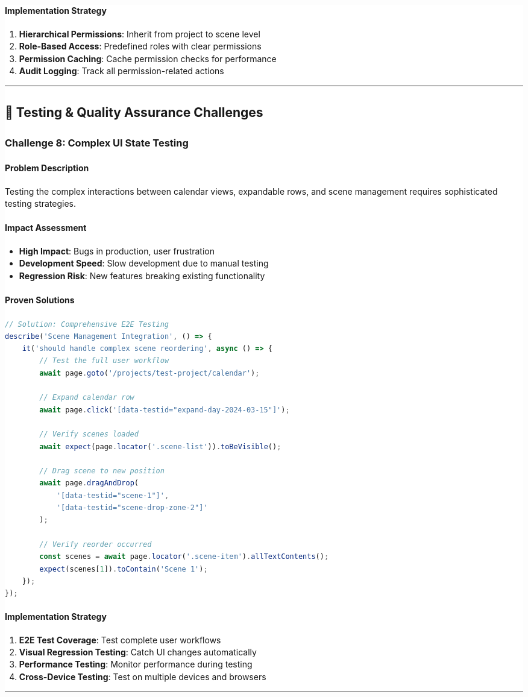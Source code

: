 #### Implementation Strategy
1. **Hierarchical Permissions**: Inherit from project to scene level
2. **Role-Based Access**: Predefined roles with clear permissions
3. **Permission Caching**: Cache permission checks for performance
4. **Audit Logging**: Track all permission-related actions

---

## 🧪 Testing & Quality Assurance Challenges

### **Challenge 8: Complex UI State Testing**

#### Problem Description
Testing the complex interactions between calendar views, expandable rows, and scene management requires sophisticated testing strategies.

#### Impact Assessment
- **High Impact**: Bugs in production, user frustration
- **Development Speed**: Slow development due to manual testing
- **Regression Risk**: New features breaking existing functionality

#### Proven Solutions
```javascript
// Solution: Comprehensive E2E Testing
describe('Scene Management Integration', () => {
    it('should handle complex scene reordering', async () => {
        // Test the full user workflow
        await page.goto('/projects/test-project/calendar');
        
        // Expand calendar row
        await page.click('[data-testid="expand-day-2024-03-15"]');
        
        // Verify scenes loaded
        await expect(page.locator('.scene-list')).toBeVisible();
        
        // Drag scene to new position
        await page.dragAndDrop(
            '[data-testid="scene-1"]',
            '[data-testid="scene-drop-zone-2"]'
        );
        
        // Verify reorder occurred
        const scenes = await page.locator('.scene-item').allTextContents();
        expect(scenes[1]).toContain('Scene 1');
    });
});
```

#### Implementation Strategy
1. **E2E Test Coverage**: Test complete user workflows
2. **Visual Regression Testing**: Catch UI changes automatically
3. **Performance Testing**: Monitor performance during testing
4. **Cross-Device Testing**: Test on multiple devices and browsers

---